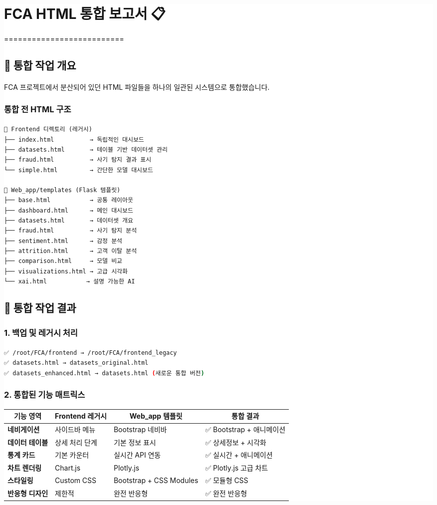 # FCA HTML 통합 보고서 📋
==========================

## 🎯 통합 작업 개요

FCA 프로젝트에서 분산되어 있던 HTML 파일들을 하나의 일관된 시스템으로 통합했습니다.

### **통합 전 HTML 구조**
```
📁 Frontend 디렉토리 (레거시)
├── index.html          → 독립적인 대시보드
├── datasets.html       → 테이블 기반 데이터셋 관리
├── fraud.html          → 사기 탐지 결과 표시
└── simple.html         → 간단한 모델 대시보드

📁 Web_app/templates (Flask 템플릿)
├── base.html           → 공통 레이아웃
├── dashboard.html      → 메인 대시보드
├── datasets.html       → 데이터셋 개요
├── fraud.html          → 사기 탐지 분석
├── sentiment.html      → 감정 분석
├── attrition.html      → 고객 이탈 분석
├── comparison.html     → 모델 비교
├── visualizations.html → 고급 시각화
└── xai.html           → 설명 가능한 AI
```

## 🔄 통합 작업 결과

### **1. 백업 및 레거시 처리**
```bash
✅ /root/FCA/frontend → /root/FCA/frontend_legacy
✅ datasets.html → datasets_original.html
✅ datasets_enhanced.html → datasets.html (새로운 통합 버전)
```

### **2. 통합된 기능 매트릭스**

| 기능 영역 | Frontend 레거시 | Web_app 템플릿 | 통합 결과 |
|-----------|----------------|---------------|----------|
| **네비게이션** | 사이드바 메뉴 | Bootstrap 네비바 | ✅ Bootstrap + 애니메이션 |
| **데이터 테이블** | 상세 처리 단계 | 기본 정보 표시 | ✅ 상세정보 + 시각화 |
| **통계 카드** | 기본 카운터 | 실시간 API 연동 | ✅ 실시간 + 애니메이션 |
| **차트 렌더링** | Chart.js | Plotly.js | ✅ Plotly.js 고급 차트 |
| **스타일링** | Custom CSS | Bootstrap + CSS Modules | ✅ 모듈형 CSS |
| **반응형 디자인** | 제한적 | 완전 반응형 | ✅ 완전 반응형 |

